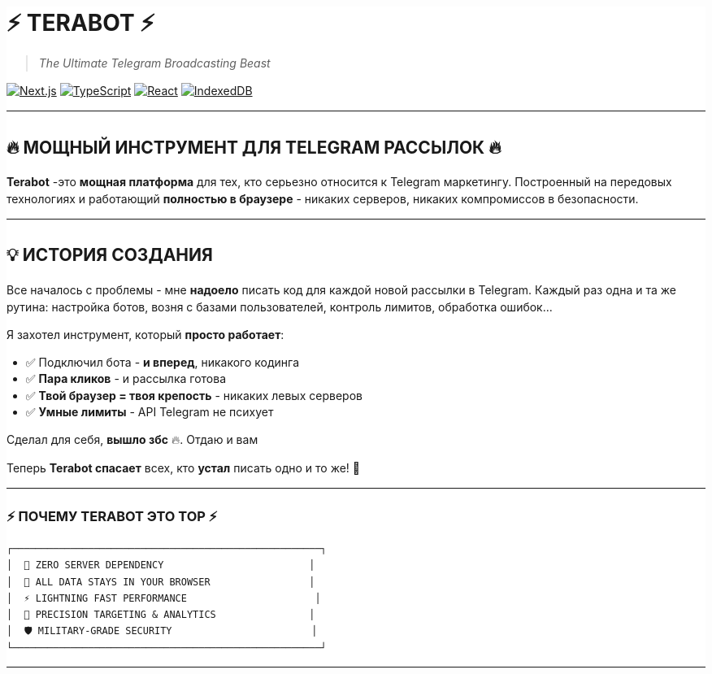 # ⚡ **TERABOT** ⚡
> *The Ultimate Telegram Broadcasting Beast*

[![Next.js](https://img.shields.io/badge/Next.js-15.3.4-black?style=for-the-badge&logo=next.js)](https://nextjs.org/)
[![TypeScript](https://img.shields.io/badge/TypeScript-5.x-blue?style=for-the-badge&logo=typescript)](https://www.typescriptlang.org/)
[![React](https://img.shields.io/badge/React-19.0.0-61DAFB?style=for-the-badge&logo=react)](https://reactjs.org/)
[![IndexedDB](https://img.shields.io/badge/IndexedDB-Local%20Storage-orange?style=for-the-badge)](https://developer.mozilla.org/en-US/docs/Web/API/IndexedDB_API)

---

## 🔥 **МОЩНЫЙ ИНСТРУМЕНТ ДЛЯ TELEGRAM РАССЫЛОК** 🔥

**Terabot** -это **мощная платформа** для тех, кто серьезно относится к Telegram маркетингу. Построенный на передовых технологиях и работающий **полностью в браузере** - никаких серверов, никаких компромиссов в безопасности.

---

## 💡 **ИСТОРИЯ СОЗДАНИЯ**

Все началось с проблемы - мне **надоело** писать код для каждой новой рассылки в Telegram. Каждый раз одна и та же рутина: настройка ботов, возня с базами пользователей, контроль лимитов, обработка ошибок... 


Я захотел инструмент, который **просто работает**:
- ✅ Подключил бота - **и вперед**, никакого кодинга
- ✅ **Пара кликов** - и рассылка готова
- ✅ **Твой браузер = твоя крепость** - никаких левых серверов
- ✅ **Умные лимиты** - API Telegram не психует

Сделал для себя, **вышло збс** 🔥. Отдаю и вам

Теперь **Terabot спасает** всех, кто **устал** писать одно и то же! 🚀


---

### ⚡ **ПОЧЕМУ TERABOT ЭТО TOP** ⚡

```
┌─────────────────────────────────────────────────────┐
│  🚀 ZERO SERVER DEPENDENCY                         │
│  💾 ALL DATA STAYS IN YOUR BROWSER                 │
│  ⚡ LIGHTNING FAST PERFORMANCE                      │
│  🎯 PRECISION TARGETING & ANALYTICS                │
│  🛡️ MILITARY-GRADE SECURITY                        │
└─────────────────────────────────────────────────────┘
```

---